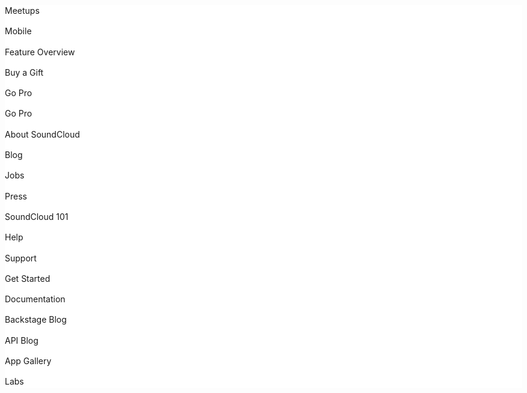 
Meetups


Mobile


Feature Overview


Buy a Gift


Go Pro


Go Pro


About SoundCloud


Blog


Jobs


Press


SoundCloud 101


Help


Support


Get Started


Documentation


Backstage Blog


API Blog


App Gallery


Labs

